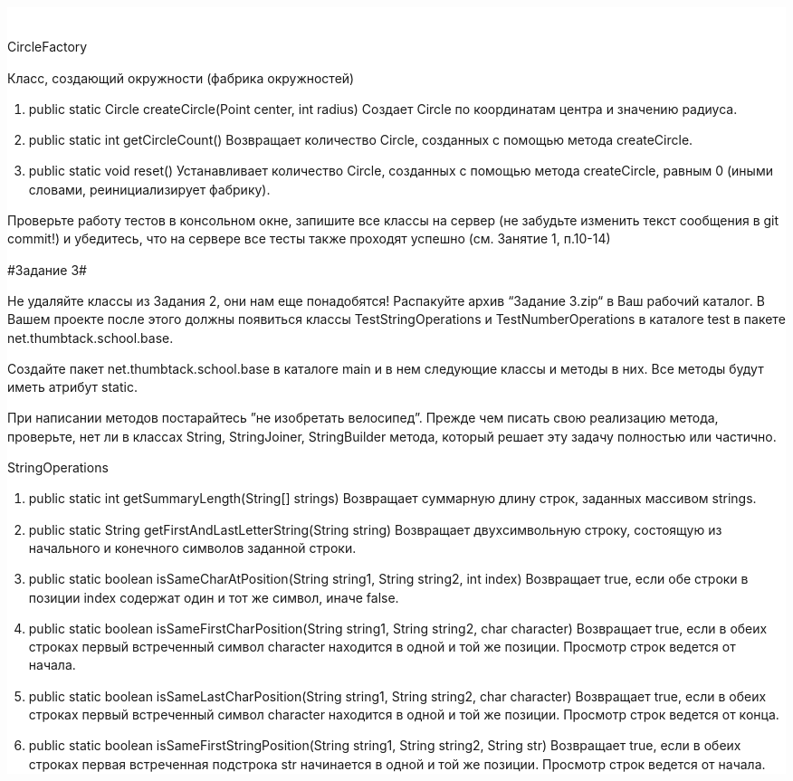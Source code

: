  


CircleFactory 

Класс, создающий окружности (фабрика окружностей)

1.	public static Circle createCircle(Point center, int radius)
Создает Circle по координатам центра и значению радиуса. 

2.	public static int getCircleCount()
	Возвращает количество Circle, созданных с помощью метода createCircle.

3.	public static void reset()
Устанавливает количество Circle, созданных с помощью метода createCircle, равным 0 (иными словами, реинициализирует фабрику).



Проверьте работу тестов в консольном окне, запишите все классы на сервер (не забудьте изменить текст сообщения в git commit!) и убедитесь, что на сервере все тесты также проходят успешно (см. Занятие 1, п.10-14)


#Задание 3#

Не удаляйте классы из Задания 2, они нам еще понадобятся!
Распакуйте архив “Задание 3.zip“ в Ваш рабочий каталог.  В Вашем проекте после этого должны появиться классы TestStringOperations и TestNumberOperations в каталоге test в пакете net.thumbtack.school.base. 

Создайте пакет net.thumbtack.school.base в каталоге main  и в нем следующие классы и методы в них. Все методы будут иметь атрибут static.

При написании методов постарайтесь ”не изобретать велосипед”. Прежде чем писать свою реализацию метода, проверьте, нет ли в классах String, StringJoiner, StringBuilder метода, который решает эту задачу полностью или частично.


StringOperations



1.	public static int getSummaryLength(String[] strings)
Возвращает суммарную длину строк, заданных массивом strings. 

2.	 public static String getFirstAndLastLetterString(String string)
	Возвращает двухсимвольную строку, состоящую из начального и конечного символов заданной строки. 

3.	 public static boolean isSameCharAtPosition(String string1, String string2, int index)
	Возвращает true, если обе строки в позиции index содержат один и тот же символ, иначе false.
 
4.	public static boolean isSameFirstCharPosition(String string1, String string2, char character)
Возвращает true, если в обеих строках первый встреченный символ character находится в одной и той же позиции. Просмотр строк ведется от начала.
 
5.	public static boolean isSameLastCharPosition(String string1, String string2, char character)
Возвращает true, если в обеих строках первый встреченный символ character находится в одной и той же позиции. Просмотр строк ведется от конца.

6.	public static boolean isSameFirstStringPosition(String string1, String string2, String str)
Возвращает true, если в обеих строках первая встреченная подстрока str начинается в одной и той же позиции. Просмотр строк ведется от начала.
 